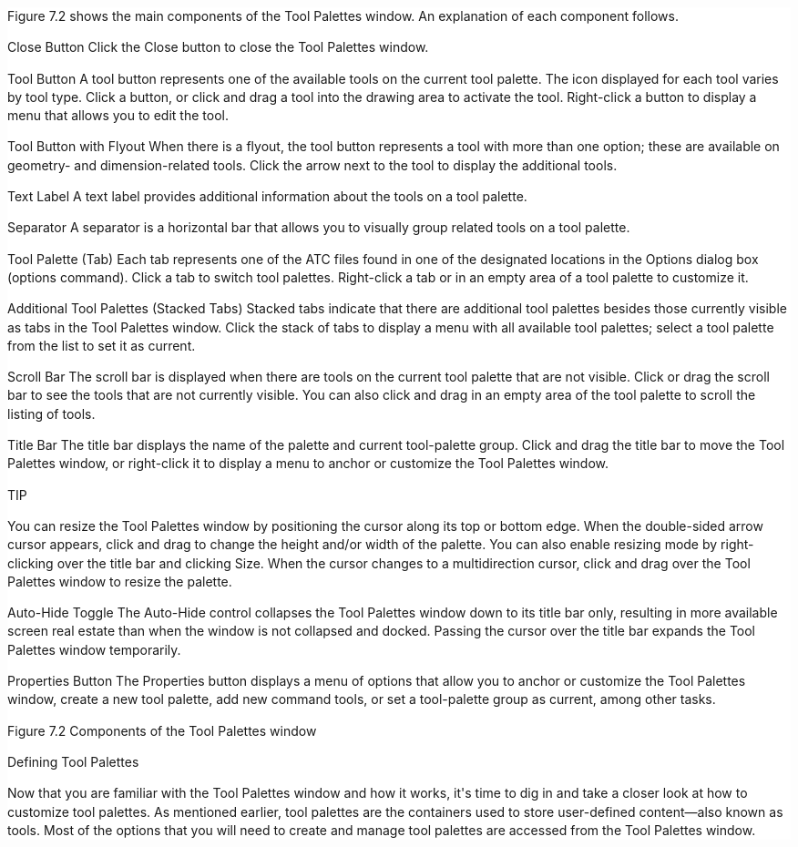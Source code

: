 Figure 7.2 shows the main components of the Tool Palettes window. An explanation of each component follows.

Close Button Click the Close button to close the Tool Palettes window.

Tool Button A tool button represents one of the available tools on the current tool palette. The icon displayed for each tool varies by tool type. Click a button, or click and drag a tool into the drawing area to activate the tool. Right-click a button to display a menu that allows you to edit the tool.

Tool Button with Flyout When there is a flyout, the tool button represents a tool with more than one option; these are available on geometry- and dimension-related tools. Click the arrow next to the tool to display the additional tools.

Text Label A text label provides additional information about the tools on a tool palette.

Separator A separator is a horizontal bar that allows you to visually group related tools on a tool palette.

Tool Palette (Tab) Each tab represents one of the ATC files found in one of the designated locations in the Options dialog box (options command). Click a tab to switch tool palettes. Right-click a tab or in an empty area of a tool palette to customize it.

Additional Tool Palettes (Stacked Tabs) Stacked tabs indicate that there are additional tool palettes besides those currently visible as tabs in the Tool Palettes window. Click the stack of tabs to display a menu with all available tool palettes; select a tool palette from the list to set it as current.

Scroll Bar The scroll bar is displayed when there are tools on the current tool palette that are not visible. Click or drag the scroll bar to see the tools that are not currently visible. You can also click and drag in an empty area of the tool palette to scroll the listing of tools.

Title Bar The title bar displays the name of the palette and current tool-palette group. Click and drag the title bar to move the Tool Palettes window, or right-click it to display a menu to anchor or customize the Tool Palettes window.

TIP

You can resize the Tool Palettes window by positioning the cursor along its top or bottom edge. When the double-sided arrow cursor appears, click and drag to change the height and/or width of the palette. You can also enable resizing mode by right-clicking over the title bar and clicking Size. When the cursor changes to a multidirection cursor, click and drag over the Tool Palettes window to resize the palette.

Auto-Hide Toggle The Auto-Hide control collapses the Tool Palettes window down to its title bar only, resulting in more available screen real estate than when the window is not collapsed and docked. Passing the cursor over the title bar expands the Tool Palettes window temporarily.

Properties Button The Properties button displays a menu of options that allow you to anchor or customize the Tool Palettes window, create a new tool palette, add new command tools, or set a tool-palette group as current, among other tasks.

Figure 7.2 Components of the Tool Palettes window

Defining Tool Palettes

Now that you are familiar with the Tool Palettes window and how it works, it's time to dig in and take a closer look at how to customize tool palettes. As mentioned earlier, tool palettes are the containers used to store user-defined content—also known as tools. Most of the options that you will need to create and manage tool palettes are accessed from the Tool Palettes window.
